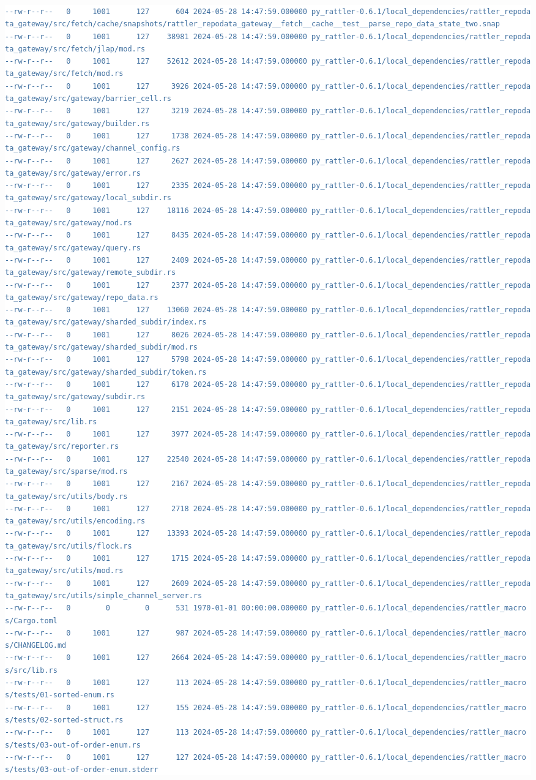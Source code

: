 ```diff
--rw-r--r--   0     1001      127      604 2024-05-28 14:47:59.000000 py_rattler-0.6.1/local_dependencies/rattler_repodata_gateway/src/fetch/cache/snapshots/rattler_repodata_gateway__fetch__cache__test__parse_repo_data_state_two.snap
--rw-r--r--   0     1001      127    38981 2024-05-28 14:47:59.000000 py_rattler-0.6.1/local_dependencies/rattler_repodata_gateway/src/fetch/jlap/mod.rs
--rw-r--r--   0     1001      127    52612 2024-05-28 14:47:59.000000 py_rattler-0.6.1/local_dependencies/rattler_repodata_gateway/src/fetch/mod.rs
--rw-r--r--   0     1001      127     3926 2024-05-28 14:47:59.000000 py_rattler-0.6.1/local_dependencies/rattler_repodata_gateway/src/gateway/barrier_cell.rs
--rw-r--r--   0     1001      127     3219 2024-05-28 14:47:59.000000 py_rattler-0.6.1/local_dependencies/rattler_repodata_gateway/src/gateway/builder.rs
--rw-r--r--   0     1001      127     1738 2024-05-28 14:47:59.000000 py_rattler-0.6.1/local_dependencies/rattler_repodata_gateway/src/gateway/channel_config.rs
--rw-r--r--   0     1001      127     2627 2024-05-28 14:47:59.000000 py_rattler-0.6.1/local_dependencies/rattler_repodata_gateway/src/gateway/error.rs
--rw-r--r--   0     1001      127     2335 2024-05-28 14:47:59.000000 py_rattler-0.6.1/local_dependencies/rattler_repodata_gateway/src/gateway/local_subdir.rs
--rw-r--r--   0     1001      127    18116 2024-05-28 14:47:59.000000 py_rattler-0.6.1/local_dependencies/rattler_repodata_gateway/src/gateway/mod.rs
--rw-r--r--   0     1001      127     8435 2024-05-28 14:47:59.000000 py_rattler-0.6.1/local_dependencies/rattler_repodata_gateway/src/gateway/query.rs
--rw-r--r--   0     1001      127     2409 2024-05-28 14:47:59.000000 py_rattler-0.6.1/local_dependencies/rattler_repodata_gateway/src/gateway/remote_subdir.rs
--rw-r--r--   0     1001      127     2377 2024-05-28 14:47:59.000000 py_rattler-0.6.1/local_dependencies/rattler_repodata_gateway/src/gateway/repo_data.rs
--rw-r--r--   0     1001      127    13060 2024-05-28 14:47:59.000000 py_rattler-0.6.1/local_dependencies/rattler_repodata_gateway/src/gateway/sharded_subdir/index.rs
--rw-r--r--   0     1001      127     8026 2024-05-28 14:47:59.000000 py_rattler-0.6.1/local_dependencies/rattler_repodata_gateway/src/gateway/sharded_subdir/mod.rs
--rw-r--r--   0     1001      127     5798 2024-05-28 14:47:59.000000 py_rattler-0.6.1/local_dependencies/rattler_repodata_gateway/src/gateway/sharded_subdir/token.rs
--rw-r--r--   0     1001      127     6178 2024-05-28 14:47:59.000000 py_rattler-0.6.1/local_dependencies/rattler_repodata_gateway/src/gateway/subdir.rs
--rw-r--r--   0     1001      127     2151 2024-05-28 14:47:59.000000 py_rattler-0.6.1/local_dependencies/rattler_repodata_gateway/src/lib.rs
--rw-r--r--   0     1001      127     3977 2024-05-28 14:47:59.000000 py_rattler-0.6.1/local_dependencies/rattler_repodata_gateway/src/reporter.rs
--rw-r--r--   0     1001      127    22540 2024-05-28 14:47:59.000000 py_rattler-0.6.1/local_dependencies/rattler_repodata_gateway/src/sparse/mod.rs
--rw-r--r--   0     1001      127     2167 2024-05-28 14:47:59.000000 py_rattler-0.6.1/local_dependencies/rattler_repodata_gateway/src/utils/body.rs
--rw-r--r--   0     1001      127     2718 2024-05-28 14:47:59.000000 py_rattler-0.6.1/local_dependencies/rattler_repodata_gateway/src/utils/encoding.rs
--rw-r--r--   0     1001      127    13393 2024-05-28 14:47:59.000000 py_rattler-0.6.1/local_dependencies/rattler_repodata_gateway/src/utils/flock.rs
--rw-r--r--   0     1001      127     1715 2024-05-28 14:47:59.000000 py_rattler-0.6.1/local_dependencies/rattler_repodata_gateway/src/utils/mod.rs
--rw-r--r--   0     1001      127     2609 2024-05-28 14:47:59.000000 py_rattler-0.6.1/local_dependencies/rattler_repodata_gateway/src/utils/simple_channel_server.rs
--rw-r--r--   0        0        0      531 1970-01-01 00:00:00.000000 py_rattler-0.6.1/local_dependencies/rattler_macros/Cargo.toml
--rw-r--r--   0     1001      127      987 2024-05-28 14:47:59.000000 py_rattler-0.6.1/local_dependencies/rattler_macros/CHANGELOG.md
--rw-r--r--   0     1001      127     2664 2024-05-28 14:47:59.000000 py_rattler-0.6.1/local_dependencies/rattler_macros/src/lib.rs
--rw-r--r--   0     1001      127      113 2024-05-28 14:47:59.000000 py_rattler-0.6.1/local_dependencies/rattler_macros/tests/01-sorted-enum.rs
--rw-r--r--   0     1001      127      155 2024-05-28 14:47:59.000000 py_rattler-0.6.1/local_dependencies/rattler_macros/tests/02-sorted-struct.rs
--rw-r--r--   0     1001      127      113 2024-05-28 14:47:59.000000 py_rattler-0.6.1/local_dependencies/rattler_macros/tests/03-out-of-order-enum.rs
--rw-r--r--   0     1001      127      127 2024-05-28 14:47:59.000000 py_rattler-0.6.1/local_dependencies/rattler_macros/tests/03-out-of-order-enum.stderr
```